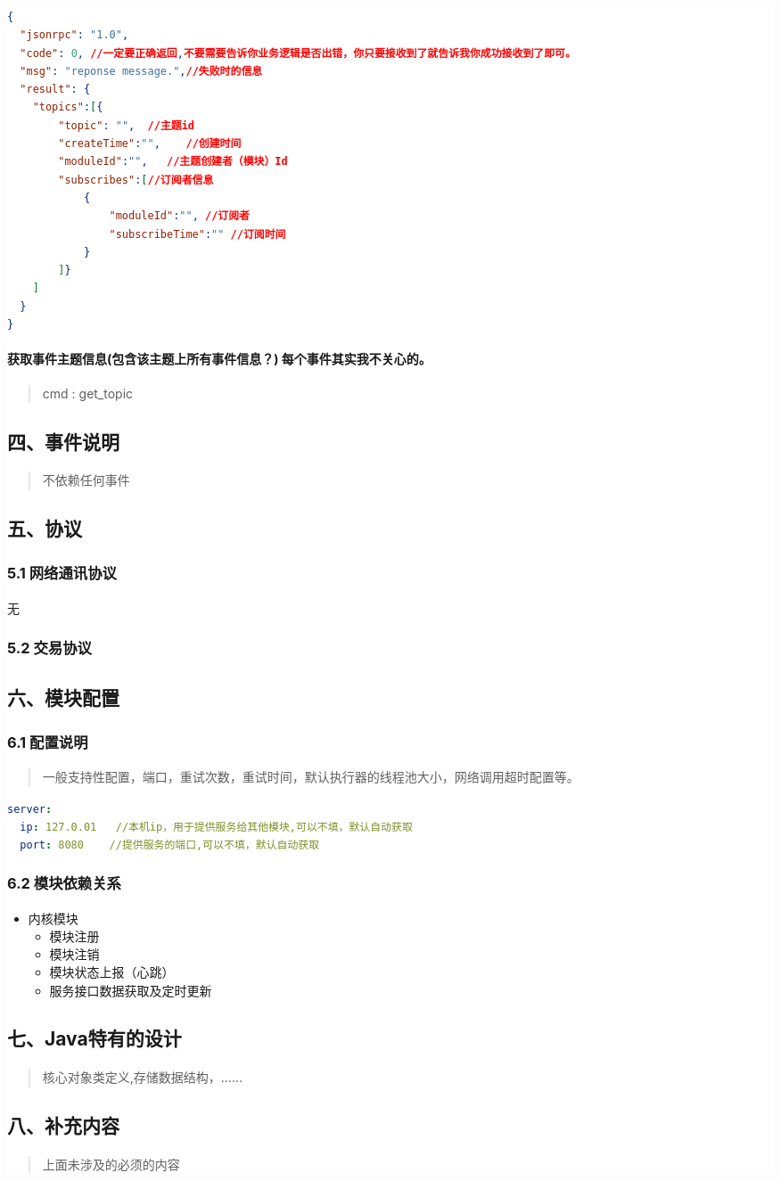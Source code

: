 ```json
{
  "jsonrpc": "1.0",
  "code": 0, //一定要正确返回,不要需要告诉你业务逻辑是否出错，你只要接收到了就告诉我你成功接收到了即可。
  "msg": "reponse message.",//失败时的信息
  "result": {
    "topics":[{
        "topic": "",  //主题id
        "createTime":"",	//创建时间
        "moduleId":"",   //主题创建者（模块）Id
        "subscribes":[//订阅者信息
            {
                "moduleId":"", //订阅者
                "subscribeTime":"" //订阅时间
            }
        ]}
    ]
  }
}
```

#### 获取事件主题信息(包含该主题上所有事件信息？) 每个事件其实我不关心的。
> cmd : get_topic

## 四、事件说明

> 不依赖任何事件

## 五、协议

### 5.1 网络通讯协议

无

### 5.2 交易协议

## 六、模块配置
### 6.1 配置说明
> 一般支持性配置，端口，重试次数，重试时间，默认执行器的线程池大小，网络调用超时配置等。
```yml
server:
  ip: 127.0.01   //本机ip，用于提供服务给其他模块,可以不填，默认自动获取
  port: 8080    //提供服务的端口,可以不填，默认自动获取
```
### 6.2 模块依赖关系

- 内核模块
  - 模块注册
  - 模块注销
  - 模块状态上报（心跳）
  - 服务接口数据获取及定时更新

## 七、Java特有的设计

> 核心对象类定义,存储数据结构，......

## 八、补充内容

> 上面未涉及的必须的内容

